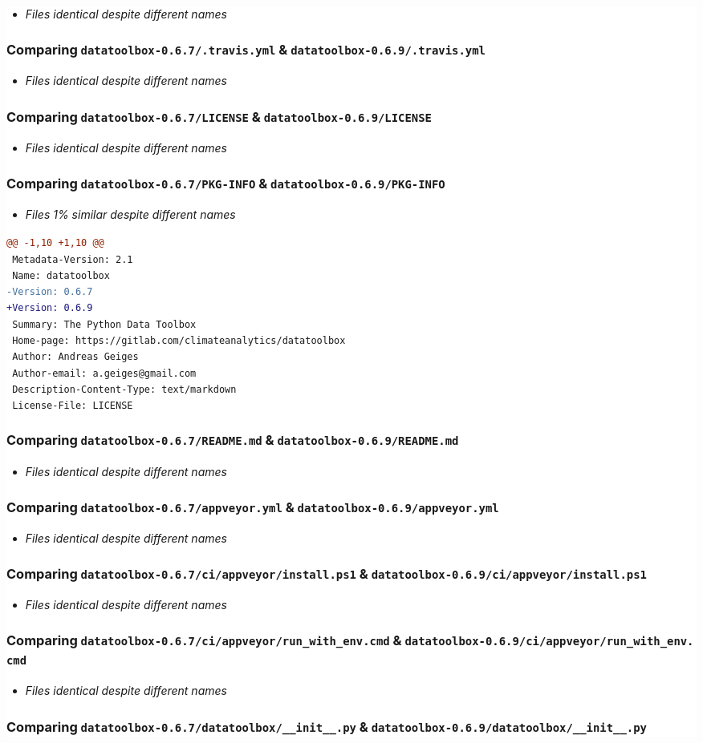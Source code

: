  * *Files identical despite different names*

### Comparing `datatoolbox-0.6.7/.travis.yml` & `datatoolbox-0.6.9/.travis.yml`

 * *Files identical despite different names*

### Comparing `datatoolbox-0.6.7/LICENSE` & `datatoolbox-0.6.9/LICENSE`

 * *Files identical despite different names*

### Comparing `datatoolbox-0.6.7/PKG-INFO` & `datatoolbox-0.6.9/PKG-INFO`

 * *Files 1% similar despite different names*

```diff
@@ -1,10 +1,10 @@
 Metadata-Version: 2.1
 Name: datatoolbox
-Version: 0.6.7
+Version: 0.6.9
 Summary: The Python Data Toolbox
 Home-page: https://gitlab.com/climateanalytics/datatoolbox
 Author: Andreas Geiges
 Author-email: a.geiges@gmail.com
 Description-Content-Type: text/markdown
 License-File: LICENSE
```

### Comparing `datatoolbox-0.6.7/README.md` & `datatoolbox-0.6.9/README.md`

 * *Files identical despite different names*

### Comparing `datatoolbox-0.6.7/appveyor.yml` & `datatoolbox-0.6.9/appveyor.yml`

 * *Files identical despite different names*

### Comparing `datatoolbox-0.6.7/ci/appveyor/install.ps1` & `datatoolbox-0.6.9/ci/appveyor/install.ps1`

 * *Files identical despite different names*

### Comparing `datatoolbox-0.6.7/ci/appveyor/run_with_env.cmd` & `datatoolbox-0.6.9/ci/appveyor/run_with_env.cmd`

 * *Files identical despite different names*

### Comparing `datatoolbox-0.6.7/datatoolbox/__init__.py` & `datatoolbox-0.6.9/datatoolbox/__init__.py`

